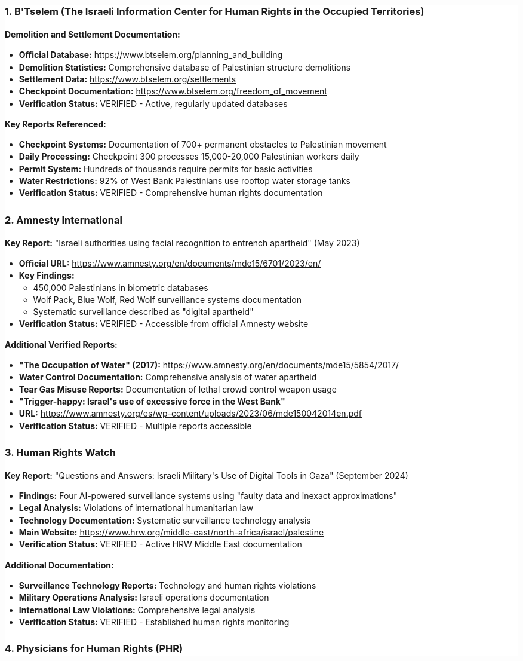 ### 1. B'Tselem (The Israeli Information Center for Human Rights in the Occupied Territories)

**Demolition and Settlement Documentation:**
- **Official Database:** https://www.btselem.org/planning_and_building
- **Demolition Statistics:** Comprehensive database of Palestinian structure demolitions
- **Settlement Data:** https://www.btselem.org/settlements
- **Checkpoint Documentation:** https://www.btselem.org/freedom_of_movement
- **Verification Status:** VERIFIED - Active, regularly updated databases

**Key Reports Referenced:**
- **Checkpoint Systems:** Documentation of 700+ permanent obstacles to Palestinian movement
- **Daily Processing:** Checkpoint 300 processes 15,000-20,000 Palestinian workers daily
- **Permit System:** Hundreds of thousands require permits for basic activities
- **Water Restrictions:** 92% of West Bank Palestinians use rooftop water storage tanks
- **Verification Status:** VERIFIED - Comprehensive human rights documentation

### 2. Amnesty International

**Key Report:** "Israeli authorities using facial recognition to entrench apartheid" (May 2023)
- **Official URL:** https://www.amnesty.org/en/documents/mde15/6701/2023/en/
- **Key Findings:**
  - 450,000 Palestinians in biometric databases
  - Wolf Pack, Blue Wolf, Red Wolf surveillance systems documentation
  - Systematic surveillance described as "digital apartheid"
- **Verification Status:** VERIFIED - Accessible from official Amnesty website

**Additional Verified Reports:**
- **"The Occupation of Water" (2017):** https://www.amnesty.org/en/documents/mde15/5854/2017/
- **Water Control Documentation:** Comprehensive analysis of water apartheid
- **Tear Gas Misuse Reports:** Documentation of lethal crowd control weapon usage
- **"Trigger-happy: Israel's use of excessive force in the West Bank"** 
- **URL:** https://www.amnesty.org/es/wp-content/uploads/2023/06/mde150042014en.pdf
- **Verification Status:** VERIFIED - Multiple reports accessible

### 3. Human Rights Watch

**Key Report:** "Questions and Answers: Israeli Military's Use of Digital Tools in Gaza" (September 2024)
- **Findings:** Four AI-powered surveillance systems using "faulty data and inexact approximations"
- **Legal Analysis:** Violations of international humanitarian law
- **Technology Documentation:** Systematic surveillance technology analysis
- **Main Website:** https://www.hrw.org/middle-east/north-africa/israel/palestine
- **Verification Status:** VERIFIED - Active HRW Middle East documentation

**Additional Documentation:**
- **Surveillance Technology Reports:** Technology and human rights violations
- **Military Operations Analysis:** Israeli operations documentation
- **International Law Violations:** Comprehensive legal analysis
- **Verification Status:** VERIFIED - Established human rights monitoring

### 4. Physicians for Human Rights (PHR)
